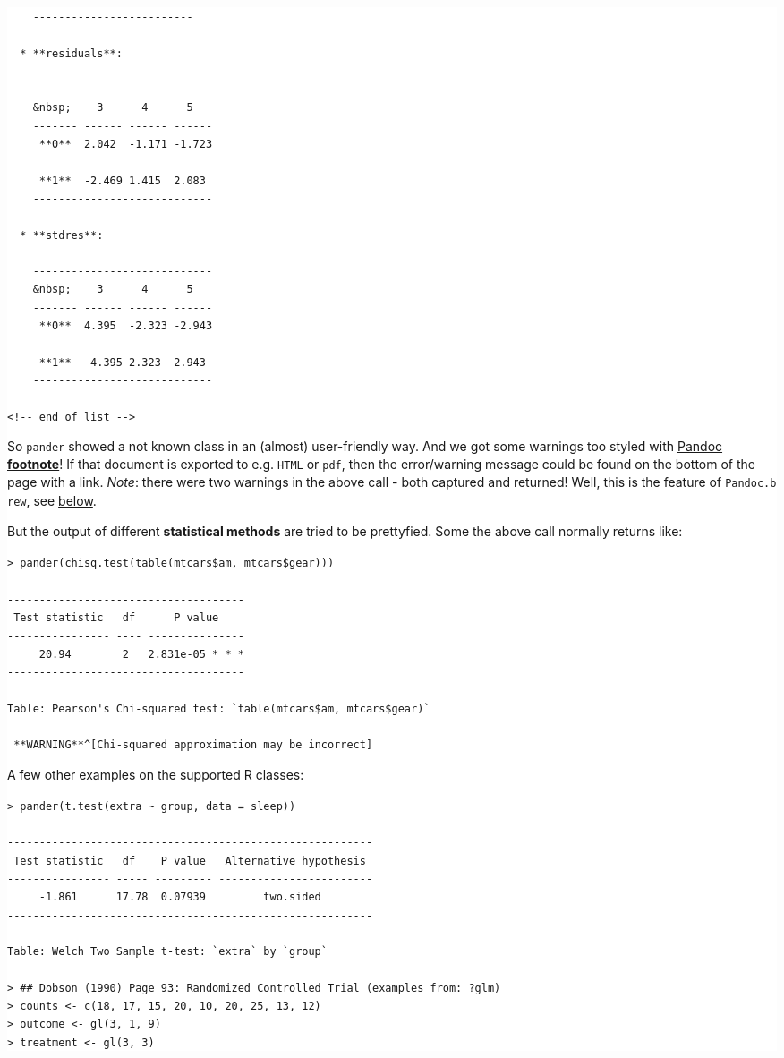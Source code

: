 ```rout
    -------------------------

  * **residuals**:

    ----------------------------
    &nbsp;    3      4      5
    ------- ------ ------ ------
     **0**  2.042  -1.171 -1.723

     **1**  -2.469 1.415  2.083
    ----------------------------

  * **stdres**:

    ----------------------------
    &nbsp;    3      4      5
    ------- ------ ------ ------
     **0**  4.395  -2.323 -2.943

     **1**  -4.395 2.323  2.943
    ----------------------------

<!-- end of list -->

```

So `pander` showed a not known class in an (almost) user-friendly way. And we got some warnings too styled with [Pandoc **footnote**](http://johnmacfarlane.net/pandoc/README.html#footnotes)! If that document is exported to e.g. `HTML` or `pdf`, then the error/warning message could be found on the bottom of the page with a link. *Note*: there were two warnings in the above call - both captured and returned! Well, this is the feature of `Pandoc.brew`, see [below](#brew-to-pandoc).

But the output of different **statistical methods** are tried to be prettyfied. Some the above call normally returns like:

```rout
> pander(chisq.test(table(mtcars$am, mtcars$gear)))

-------------------------------------
 Test statistic   df      P value    
---------------- ---- ---------------
     20.94        2   2.831e-05 * * *
-------------------------------------

Table: Pearson's Chi-squared test: `table(mtcars$am, mtcars$gear)`

 **WARNING**^[Chi-squared approximation may be incorrect]
```

A few other examples on the supported R classes:

```rout
> pander(t.test(extra ~ group, data = sleep))

---------------------------------------------------------
 Test statistic   df    P value   Alternative hypothesis 
---------------- ----- --------- ------------------------
     -1.861      17.78  0.07939         two.sided        
---------------------------------------------------------

Table: Welch Two Sample t-test: `extra` by `group`

> ## Dobson (1990) Page 93: Randomized Controlled Trial (examples from: ?glm)
> counts <- c(18, 17, 15, 20, 10, 20, 25, 13, 12)
> outcome <- gl(3, 1, 9)
> treatment <- gl(3, 3)
```